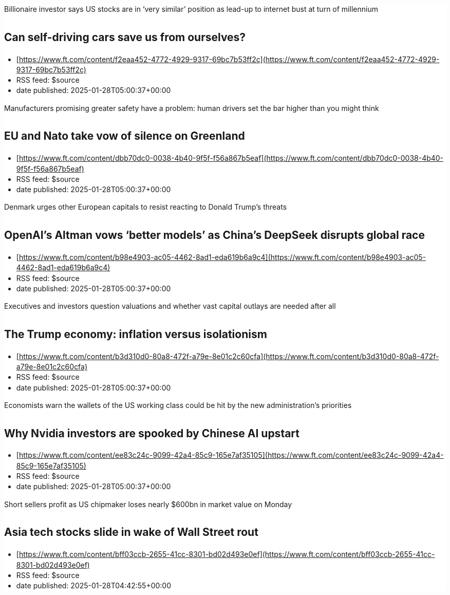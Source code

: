 Billionaire investor says US stocks are in ‘very similar’ position as lead-up to internet bust at turn of millennium

## Can self-driving cars save us from ourselves?
 - [https://www.ft.com/content/f2eaa452-4772-4929-9317-69bc7b53ff2c](https://www.ft.com/content/f2eaa452-4772-4929-9317-69bc7b53ff2c)
 - RSS feed: $source
 - date published: 2025-01-28T05:00:37+00:00

Manufacturers promising greater safety have a problem: human drivers set the bar higher than you might think

## EU and Nato take vow of silence on Greenland
 - [https://www.ft.com/content/dbb70dc0-0038-4b40-9f5f-f56a867b5eaf](https://www.ft.com/content/dbb70dc0-0038-4b40-9f5f-f56a867b5eaf)
 - RSS feed: $source
 - date published: 2025-01-28T05:00:37+00:00

Denmark urges other European capitals to resist reacting to Donald Trump’s threats

## OpenAI’s Altman vows ‘better models’ as China’s DeepSeek disrupts global race
 - [https://www.ft.com/content/b98e4903-ac05-4462-8ad1-eda619b6a9c4](https://www.ft.com/content/b98e4903-ac05-4462-8ad1-eda619b6a9c4)
 - RSS feed: $source
 - date published: 2025-01-28T05:00:37+00:00

Executives and investors question valuations and whether vast capital outlays are needed after all

## The Trump economy: inflation versus isolationism
 - [https://www.ft.com/content/b3d310d0-80a8-472f-a79e-8e01c2c60cfa](https://www.ft.com/content/b3d310d0-80a8-472f-a79e-8e01c2c60cfa)
 - RSS feed: $source
 - date published: 2025-01-28T05:00:37+00:00

Economists warn the wallets of the US working class could be hit by the new administration’s priorities

## Why Nvidia investors are spooked by Chinese AI upstart
 - [https://www.ft.com/content/ee83c24c-9099-42a4-85c9-165e7af35105](https://www.ft.com/content/ee83c24c-9099-42a4-85c9-165e7af35105)
 - RSS feed: $source
 - date published: 2025-01-28T05:00:37+00:00

Short sellers profit as US chipmaker loses nearly $600bn in market value on Monday

## Asia tech stocks slide in wake of Wall Street rout
 - [https://www.ft.com/content/bff03ccb-2655-41cc-8301-bd02d493e0ef](https://www.ft.com/content/bff03ccb-2655-41cc-8301-bd02d493e0ef)
 - RSS feed: $source
 - date published: 2025-01-28T04:42:55+00:00
